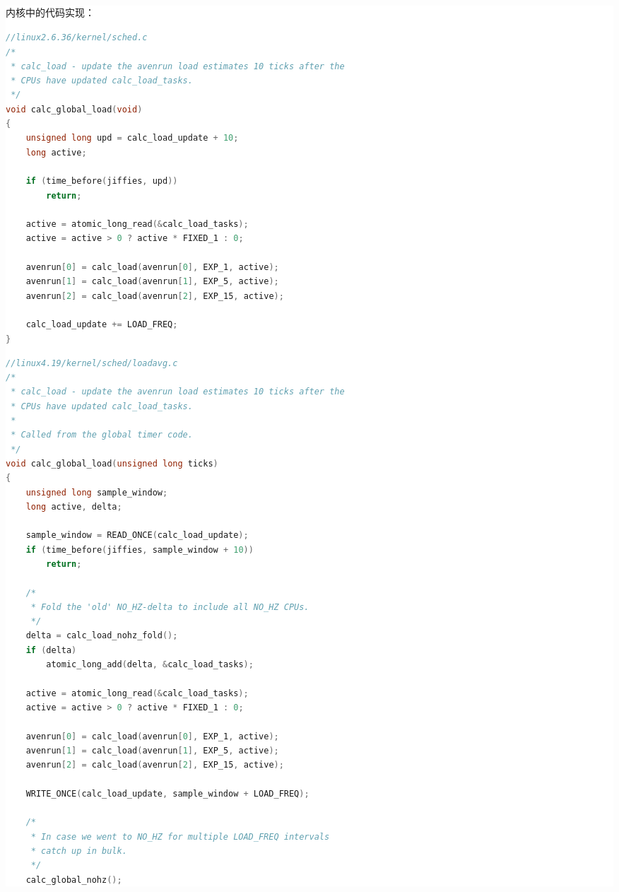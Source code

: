 内核中的代码实现：

```c
//linux2.6.36/kernel/sched.c
/*
 * calc_load - update the avenrun load estimates 10 ticks after the
 * CPUs have updated calc_load_tasks.
 */
void calc_global_load(void)
{
	unsigned long upd = calc_load_update + 10;
	long active;

	if (time_before(jiffies, upd))
		return;

	active = atomic_long_read(&calc_load_tasks);
	active = active > 0 ? active * FIXED_1 : 0;

	avenrun[0] = calc_load(avenrun[0], EXP_1, active);
	avenrun[1] = calc_load(avenrun[1], EXP_5, active);
	avenrun[2] = calc_load(avenrun[2], EXP_15, active);

	calc_load_update += LOAD_FREQ;
}
```

```c
//linux4.19/kernel/sched/loadavg.c
/*
 * calc_load - update the avenrun load estimates 10 ticks after the
 * CPUs have updated calc_load_tasks.
 *
 * Called from the global timer code.
 */
void calc_global_load(unsigned long ticks)
{
	unsigned long sample_window;
	long active, delta;

	sample_window = READ_ONCE(calc_load_update);
	if (time_before(jiffies, sample_window + 10))
		return;

	/*
	 * Fold the 'old' NO_HZ-delta to include all NO_HZ CPUs.
	 */
	delta = calc_load_nohz_fold();
	if (delta)
		atomic_long_add(delta, &calc_load_tasks);

	active = atomic_long_read(&calc_load_tasks);
	active = active > 0 ? active * FIXED_1 : 0;

	avenrun[0] = calc_load(avenrun[0], EXP_1, active);
	avenrun[1] = calc_load(avenrun[1], EXP_5, active);
	avenrun[2] = calc_load(avenrun[2], EXP_15, active);

	WRITE_ONCE(calc_load_update, sample_window + LOAD_FREQ);

	/*
	 * In case we went to NO_HZ for multiple LOAD_FREQ intervals
	 * catch up in bulk.
	 */
	calc_global_nohz();
```